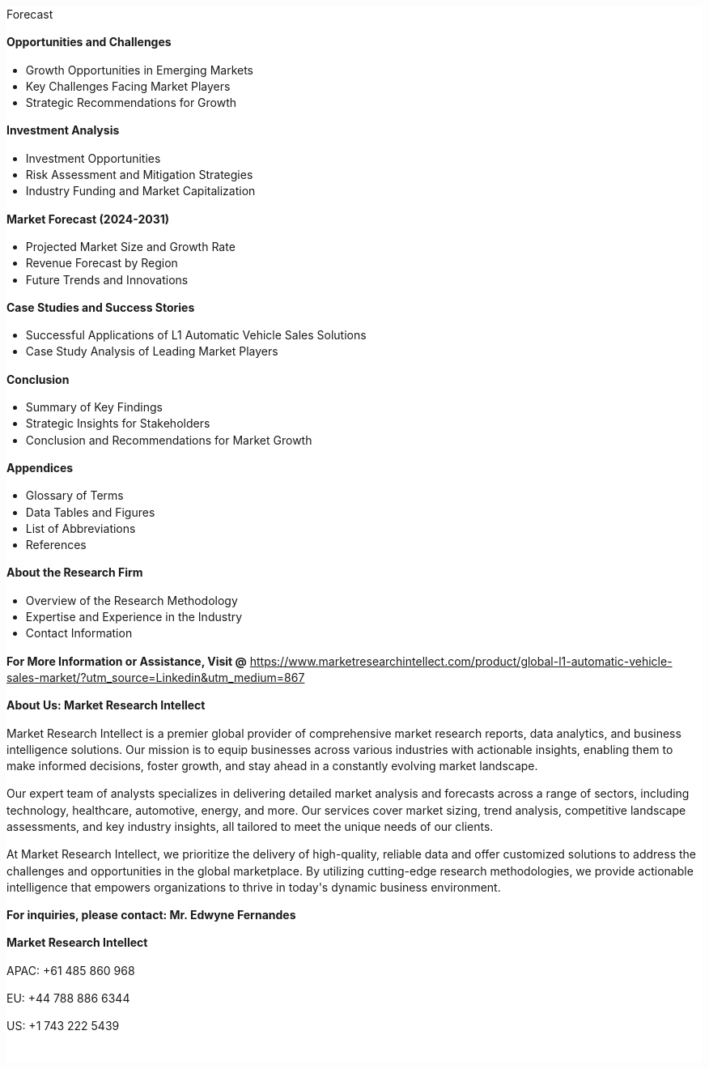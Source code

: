 Forecast</li></ul><p><strong>Opportunities and Challenges</strong></p><ul><li>Growth Opportunities in Emerging Markets</li><li>Key Challenges Facing Market Players</li><li>Strategic Recommendations for Growth</li></ul><p><strong>Investment Analysis</strong></p><ul><li>Investment Opportunities</li><li>Risk Assessment and Mitigation Strategies</li><li>Industry Funding and Market Capitalization</li></ul><p><strong>Market Forecast (2024-2031)</strong></p><ul><li>Projected Market Size and Growth Rate</li><li>Revenue Forecast by Region</li><li>Future Trends and Innovations</li></ul><p><strong>Case Studies and Success Stories</strong></p><ul><li>Successful Applications of L1 Automatic Vehicle Sales Solutions</li><li>Case Study Analysis of Leading Market Players</li></ul><p><strong>Conclusion</strong></p><ul><li>Summary of Key Findings</li><li>Strategic Insights for Stakeholders</li><li>Conclusion and Recommendations for Market Growth</li></ul><p><strong>Appendices</strong></p><ul><li>Glossary of Terms</li><li>Data Tables and Figures</li><li>List of Abbreviations</li><li>References</li></ul><p><strong>About the Research Firm</strong></p><ul><li>Overview of the Research Methodology</li><li>Expertise and Experience in the Industry</li><li>Contact Information</li></ul></div><div class="article-main__content" data-test-id="publishing-text-block"><p><span class="font-[700]"><strong>For More Information or Assistance, Visit @</strong>&nbsp;<a href="https://www.marketresearchintellect.com/product/global-l1-automatic-vehicle-sales-market/?utm_source=Linkedin&utm_medium=867">https://www.marketresearchintellect.com/product/global-l1-automatic-vehicle-sales-market/?utm_source=Linkedin&utm_medium=867</a></span></p><p><strong>About Us: Market Research Intellect</strong></p><p>Market Research Intellect is a premier global provider of comprehensive market research reports, data analytics, and business intelligence solutions. Our mission is to equip businesses across various industries with actionable insights, enabling them to make informed decisions, foster growth, and stay ahead in a constantly evolving market landscape.</p><p>Our expert team of analysts specializes in delivering detailed market analysis and forecasts across a range of sectors, including technology, healthcare, automotive, energy, and more. Our services cover market sizing, trend analysis, competitive landscape assessments, and key industry insights, all tailored to meet the unique needs of our clients.</p><p>At Market Research Intellect, we prioritize the delivery of high-quality, reliable data and offer customized solutions to address the challenges and opportunities in the global marketplace. By utilizing cutting-edge research methodologies, we provide actionable intelligence that empowers organizations to thrive in today's dynamic business environment.</p><p><strong>For inquiries, please contact: Mr. Edwyne Fernandes</strong></p><p><strong>Market Research Intellect</strong></p><p>APAC: +61 485 860 968</p><p>EU: +44 788 886 6344</p><p>US: +1 743 222 5439</p></div><div class="article-main__content" data-test-id="publishing-text-block">&nbsp;</div>